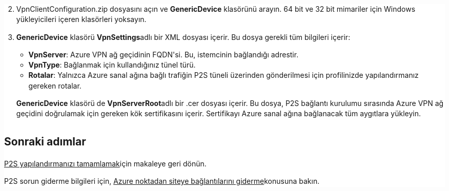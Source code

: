 2. VpnClientConfiguration.zip dosyasını açın ve **GenericDevice** klasörünü arayın. 64 bit ve 32 bit mimariler için Windows yükleyicileri içeren klasörleri yoksayın.
 
3. **GenericDevice** klasörü **VpnSettings**adlı bir XML dosyası içerir. Bu dosya gerekli tüm bilgileri içerir:

   * **VpnServer**: Azure VPN ağ geçidinin FQDN'si. Bu, istemcinin bağlandığı adrestir.
   * **VpnType**: Bağlanmak için kullandığınız tünel türü.
   * **Rotalar**: Yalnızca Azure sanal ağına bağlı trafiğin P2S tüneli üzerinden gönderilmesi için profilinizde yapılandırmanız gereken rotalar.
   
   **GenericDevice** klasörü de **VpnServerRoot**adlı bir .cer dosyası içerir. Bu dosya, P2S bağlantı kurulumu sırasında Azure VPN ağ geçidini doğrulamak için gereken kök sertifikasını içerir. Sertifikayı Azure sanal ağına bağlanacak tüm aygıtlara yükleyin.

## <a name="next-steps"></a>Sonraki adımlar

[P2S yapılandırmanızı tamamlamak](point-to-site-how-to-radius-ps.md)için makaleye geri dönün.

P2S sorun giderme bilgileri için, [Azure noktadan siteye bağlantılarını giderme](vpn-gateway-troubleshoot-vpn-point-to-site-connection-problems.md)konusuna bakın.
